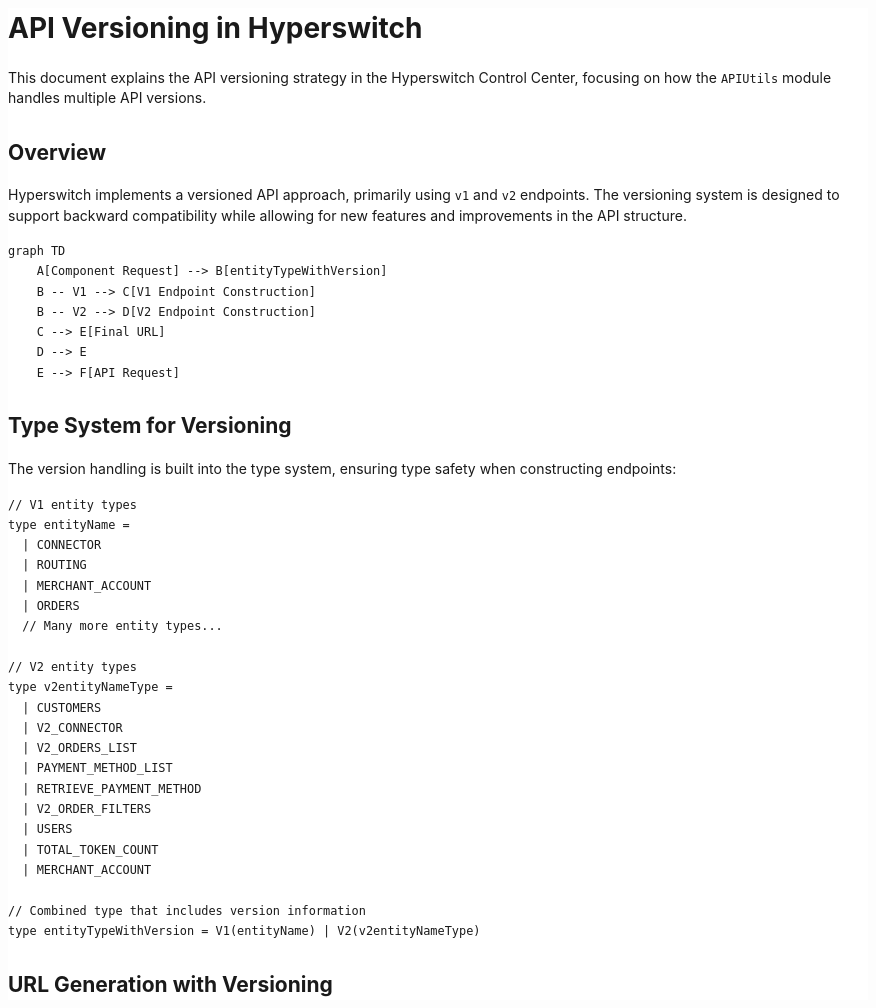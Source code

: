 # API Versioning in Hyperswitch

This document explains the API versioning strategy in the Hyperswitch Control Center, focusing on how the `APIUtils` module handles multiple API versions.

## Overview

Hyperswitch implements a versioned API approach, primarily using `v1` and `v2` endpoints. The versioning system is designed to support backward compatibility while allowing for new features and improvements in the API structure.

```mermaid
graph TD
    A[Component Request] --> B[entityTypeWithVersion]
    B -- V1 --> C[V1 Endpoint Construction]
    B -- V2 --> D[V2 Endpoint Construction]
    C --> E[Final URL]
    D --> E
    E --> F[API Request]
```

## Type System for Versioning

The version handling is built into the type system, ensuring type safety when constructing endpoints:

```rescript
// V1 entity types
type entityName =
  | CONNECTOR
  | ROUTING
  | MERCHANT_ACCOUNT
  | ORDERS
  // Many more entity types...

// V2 entity types
type v2entityNameType =
  | CUSTOMERS
  | V2_CONNECTOR
  | V2_ORDERS_LIST
  | PAYMENT_METHOD_LIST
  | RETRIEVE_PAYMENT_METHOD
  | V2_ORDER_FILTERS
  | USERS
  | TOTAL_TOKEN_COUNT
  | MERCHANT_ACCOUNT

// Combined type that includes version information
type entityTypeWithVersion = V1(entityName) | V2(v2entityNameType)
```

## URL Generation with Versioning
